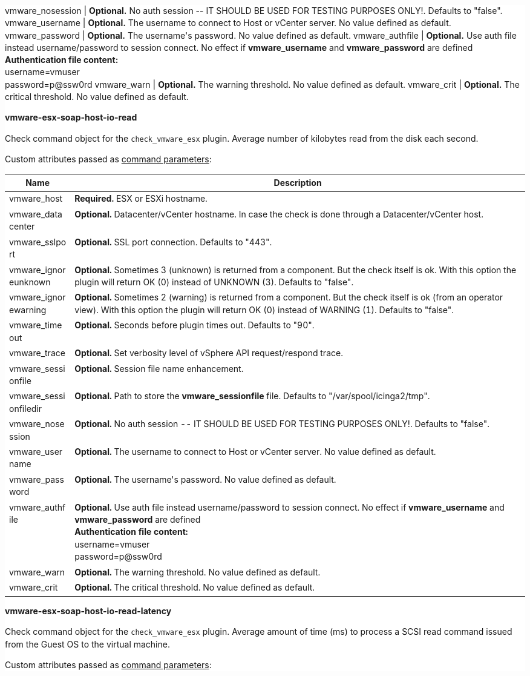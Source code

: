 vmware_nosession      | **Optional.** No auth session -- IT SHOULD BE USED FOR TESTING PURPOSES ONLY!. Defaults to "false".
vmware_username       | **Optional.** The username to connect to Host or vCenter server. No value defined as default.
vmware_password       | **Optional.** The username's password. No value defined as default.
vmware_authfile       | **Optional.** Use auth file instead username/password to session connect. No effect if **vmware_username** and **vmware_password** are defined <br> **Authentication file content:** <br>  username=vmuser <br> password=p@ssw0rd
vmware_warn           | **Optional.** The warning threshold. No value defined as default.
vmware_crit           | **Optional.** The critical threshold. No value defined as default.

**vmware-esx-soap-host-io-read**

Check command object for the `check_vmware_esx` plugin. Average number of kilobytes read from the disk each second.

Custom attributes passed as [command parameters](03-monitoring-basics.md#command-passing-parameters):

Name                  | Description
----------------------|------------
vmware_host           | **Required.** ESX or ESXi hostname.
vmware_datacenter     | **Optional.** Datacenter/vCenter hostname. In case the check is done through a Datacenter/vCenter host.
vmware_sslport        | **Optional.** SSL port connection. Defaults to "443".
vmware_ignoreunknown  | **Optional.** Sometimes 3 (unknown) is returned from a component. But the check itself is ok. With this option the plugin will return OK (0) instead of UNKNOWN (3). Defaults to "false".
vmware_ignorewarning  | **Optional.** Sometimes 2 (warning) is returned from a component. But the check itself is ok (from an operator view). With this option the plugin will return OK (0) instead of WARNING (1). Defaults to "false".
vmware_timeout        | **Optional.** Seconds before plugin times out. Defaults to "90".
vmware_trace          | **Optional.** Set verbosity level of vSphere API request/respond trace.
vmware_sessionfile    | **Optional.** Session file name enhancement.
vmware_sessionfiledir | **Optional.** Path to store the **vmware_sessionfile** file. Defaults to "/var/spool/icinga2/tmp".
vmware_nosession      | **Optional.** No auth session -- IT SHOULD BE USED FOR TESTING PURPOSES ONLY!. Defaults to "false".
vmware_username       | **Optional.** The username to connect to Host or vCenter server. No value defined as default.
vmware_password       | **Optional.** The username's password. No value defined as default.
vmware_authfile       | **Optional.** Use auth file instead username/password to session connect. No effect if **vmware_username** and **vmware_password** are defined <br> **Authentication file content:** <br>  username=vmuser <br> password=p@ssw0rd
vmware_warn           | **Optional.** The warning threshold. No value defined as default.
vmware_crit           | **Optional.** The critical threshold. No value defined as default.

**vmware-esx-soap-host-io-read-latency**

Check command object for the `check_vmware_esx` plugin. Average amount of time (ms) to process a SCSI read command issued from the Guest OS to the virtual machine.

Custom attributes passed as [command parameters](03-monitoring-basics.md#command-passing-parameters):
